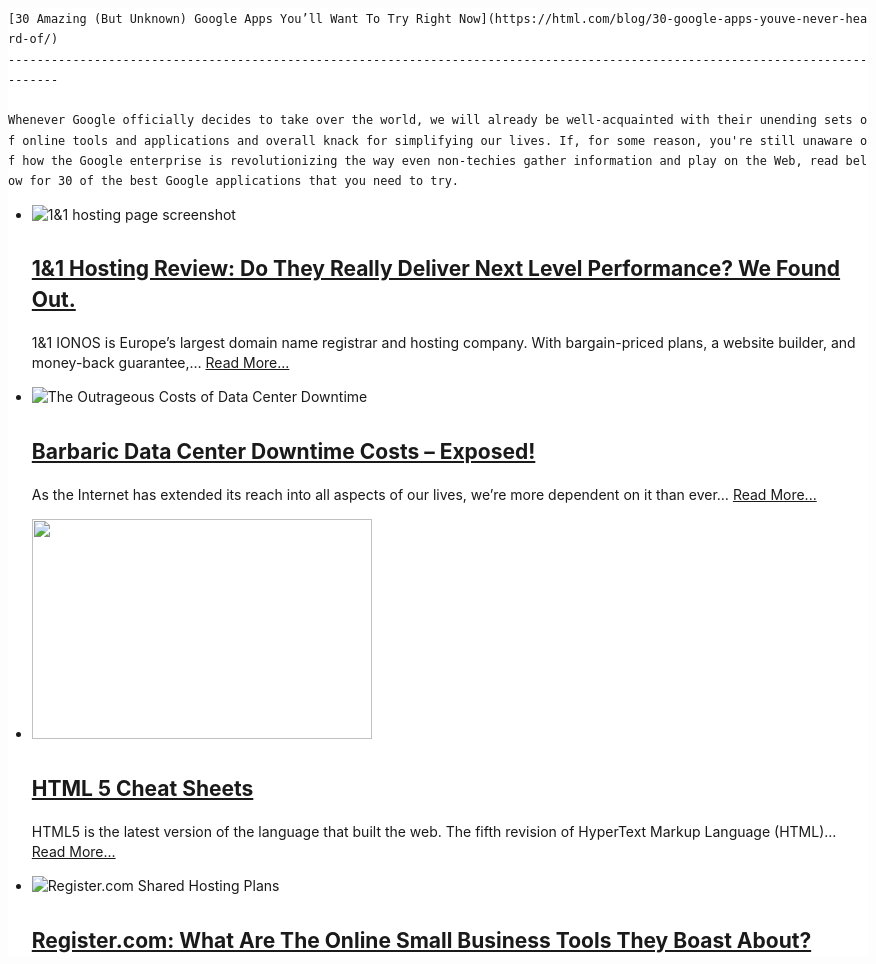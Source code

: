     [30 Amazing (But Unknown) Google Apps You’ll Want To Try Right Now](https://html.com/blog/30-google-apps-youve-never-heard-of/)
    -------------------------------------------------------------------------------------------------------------------------------

    Whenever Google officially decides to take over the world, we will already be well-acquainted with their unending sets of online tools and applications and overall knack for simplifying our lives. If, for some reason, you're still unaware of how the Google enterprise is revolutionizing the way even non-techies gather information and play on the Web, read below for 30 of the best Google applications that you need to try.

-   <img src="https://html.com/wp-content/uploads/home_screenshot_1and1-340x220.png" alt="1&amp;1 hosting page screenshot" class="attachment-oncanvas-large-thumbnail size-oncanvas-large-thumbnail wp-post-image sp-no-webp" srcset="
                                    https://html.com/wp-content/uploads/home_screenshot_1and1-340x220.png
                                  " width="340" height="220" />

    [1&1 Hosting Review: Do They Really Deliver Next Level Performance? We Found Out.](https://html.com/web-hosting/1-and-1/)
    -------------------------------------------------------------------------------------------------------------------------

    1&1 IONOS is Europe’s largest domain name registrar and hosting company. With bargain-priced plans, a website builder, and money-back guarantee,… <a href="https://html.com/web-hosting/1-and-1/" class="read-more">Read More...</a>

-   <img src="https://html.com/wp-content/uploads/Data-Centers-Downtime-featured.jpg" alt="The Outrageous Costs of Data Center Downtime" class="attachment-oncanvas-large-thumbnail size-oncanvas-large-thumbnail wp-post-image sp-no-webp" sizes="(max-width: 340px) 100vw, 340px" srcset="
                                    https://html.com/wp-content/uploads/Data-Centers-Downtime-featured.jpg         340w,
                                    https://html.com/wp-content/uploads/Data-Centers-Downtime-featured-300x194.jpg 300w
                                  " width="340" height="220" />

    [Barbaric Data Center Downtime Costs – Exposed!](https://html.com/blog/data-center-downtime/)
    ---------------------------------------------------------------------------------------------

    As the Internet has extended its reach into all aspects of our lives, we’re more dependent on it than ever… <a href="https://html.com/blog/data-center-downtime/" class="read-more">Read More...</a>

-   <img src="https://html.com/wp-content/uploads/Code.jpg" class="attachment-oncanvas-large-thumbnail default-featured-img sp-no-webp" sizes="(max-width: 340px) 100vw, 340px" srcset="
                                    https://html.com/wp-content/uploads/Code.jpg         340w,
                                    https://html.com/wp-content/uploads/Code-300x194.jpg 300w
                                  " width="340" height="220" />

    [HTML 5 Cheat Sheets](https://html.com/blog/html-5-cheat-sheets/)
    -----------------------------------------------------------------

    HTML5 is the latest version of the language that built the web. The fifth revision of HyperText Markup Language (HTML)… <a href="https://html.com/blog/html-5-cheat-sheets/" class="read-more">Read More...</a>

-   <img src="https://html.com/wp-content/uploads/screenshot_registercom-340x220.png" alt="Register.com Shared Hosting Plans" class="attachment-oncanvas-large-thumbnail size-oncanvas-large-thumbnail wp-post-image sp-no-webp" srcset="
                                    https://html.com/wp-content/uploads/screenshot_registercom-340x220.png
                                  " width="340" height="220" />

    [Register.com: What Are The Online Small Business Tools They Boast About?](https://html.com/web-hosting/registercom/)
    ---------------------------------------------------------------------------------------------------------------------
